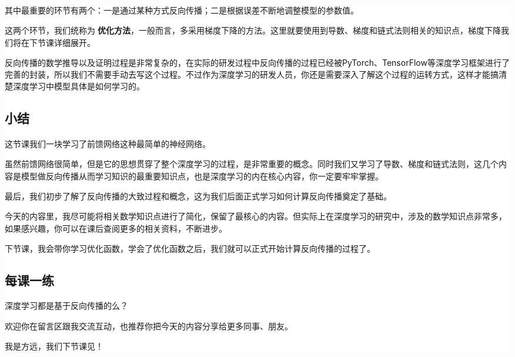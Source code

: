 其中最重要的环节有两个：一是通过某种方式反向传播；二是根据误差不断地调整模型的参数值。

这两个环节，我们统称为 **优化方法**，一般而言，多采用梯度下降的方法。这里就要使用到导数、梯度和链式法则相关的知识点，梯度下降我们将在下节课详细展开。

反向传播的数学推导以及证明过程是非常复杂的，在实际的研发过程中反向传播的过程已经被PyTorch、TensorFlow等深度学习框架进行了完善的封装，所以我们不需要手动去写这个过程。不过作为深度学习的研发人员，你还是需要深入了解这个过程的运转方式，这样才能搞清楚深度学习中模型具体是如何学习的。

## 小结

这节课我们一块学习了前馈网络这种最简单的神经网络。

虽然前馈网络很简单，但是它的思想贯穿了整个深度学习的过程，是非常重要的概念。同时我们又学习了导数、梯度和链式法则，这几个内容是模型做反向传播从而学习知识的最重要知识点，也是深度学习的内在核心内容，你一定要牢牢掌握。

最后，我们初步了解了反向传播的大致过程和概念，这为我们后面正式学习如何计算反向传播奠定了基础。

今天的内容里，我尽可能将相关数学知识点进行了简化，保留了最核心的内容。但实际上在深度学习的研究中，涉及的数学知识点非常多，如果感兴趣，你可以在课后查阅更多的相关资料，不断进步。

下节课，我会带你学习优化函数，学会了优化函数之后，我们就可以正式开始计算反向传播的过程了。

## 每课一练

深度学习都是基于反向传播的么？

欢迎你在留言区跟我交流互动，也推荐你把今天的内容分享给更多同事、朋友。

我是方远，我们下节课见！
